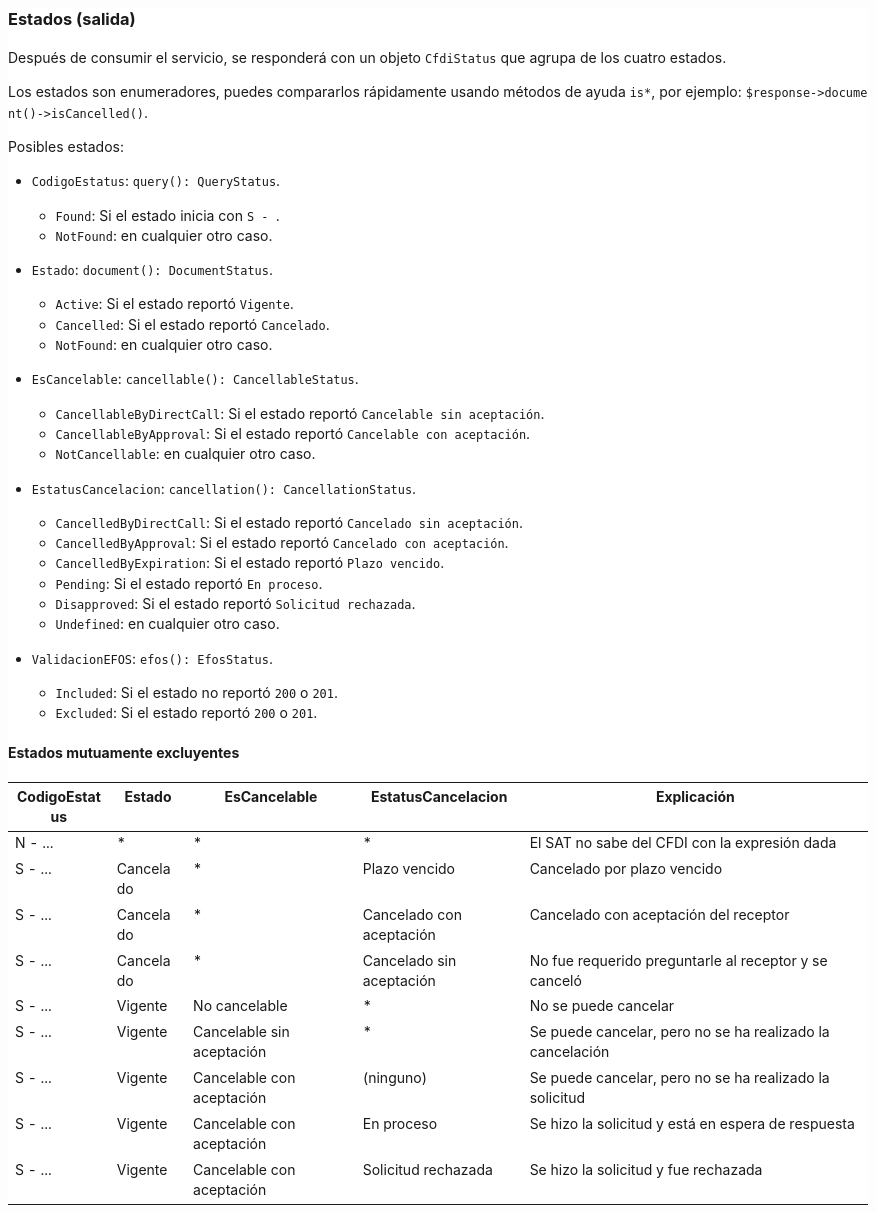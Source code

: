 ### Estados (salida)

Después de consumir el servicio, se responderá con un objeto `CfdiStatus` que agrupa de los cuatro estados.

Los estados son enumeradores, puedes compararlos rápidamente usando métodos de ayuda `is*`,
por ejemplo: `$response->document()->isCancelled()`.

Posibles estados:

- `CodigoEstatus`: `query(): QueryStatus`.
    - `Found`: Si el estado inicia con `S - `.
    - `NotFound`: en cualquier otro caso.

- `Estado`: `document(): DocumentStatus`.
    - `Active`: Si el estado reportó `Vigente`.
    - `Cancelled`: Si el estado reportó `Cancelado`.
    - `NotFound`: en cualquier otro caso.

- `EsCancelable`: `cancellable(): CancellableStatus`.
    - `CancellableByDirectCall`: Si el estado reportó `Cancelable sin aceptación`.
    - `CancellableByApproval`: Si el estado reportó `Cancelable con aceptación`.
    - `NotCancellable`: en cualquier otro caso.

- `EstatusCancelacion`: `cancellation(): CancellationStatus`.
    - `CancelledByDirectCall`: Si el estado reportó `Cancelado sin aceptación`.
    - `CancelledByApproval`: Si el estado reportó `Cancelado con aceptación`.
    - `CancelledByExpiration`: Si el estado reportó `Plazo vencido`.
    - `Pending`: Si el estado reportó `En proceso`.
    - `Disapproved`: Si el estado reportó `Solicitud rechazada`.
    - `Undefined`: en cualquier otro caso.

- `ValidacionEFOS`: `efos(): EfosStatus`.
    - `Included`: Si el estado no reportó `200` o `201`.
    - `Excluded`: Si el estado reportó `200` o `201`.

#### Estados mutuamente excluyentes

| CodigoEstatus | Estado    | EsCancelable              | EstatusCancelacion       | Explicación                                               |
|---------------|-----------|---------------------------|--------------------------|-----------------------------------------------------------|
| N - ...       | *         | *                         | *                        | El SAT no sabe del CFDI con la expresión dada             |
| S - ...       | Cancelado | *                         | Plazo vencido            | Cancelado por plazo vencido                               |
| S - ...       | Cancelado | *                         | Cancelado con aceptación | Cancelado con aceptación del receptor                     |
| S - ...       | Cancelado | *                         | Cancelado sin aceptación | No fue requerido preguntarle al receptor y se canceló     |
| S - ...       | Vigente   | No cancelable             | *                        | No se puede cancelar                                      |
| S - ...       | Vigente   | Cancelable sin aceptación | *                        | Se puede cancelar, pero no se ha realizado la cancelación |
| S - ...       | Vigente   | Cancelable con aceptación | (ninguno)                | Se puede cancelar, pero no se ha realizado la solicitud   |
| S - ...       | Vigente   | Cancelable con aceptación | En proceso               | Se hizo la solicitud y está en espera de respuesta        |
| S - ...       | Vigente   | Cancelable con aceptación | Solicitud rechazada      | Se hizo la solicitud y fue rechazada                      |
